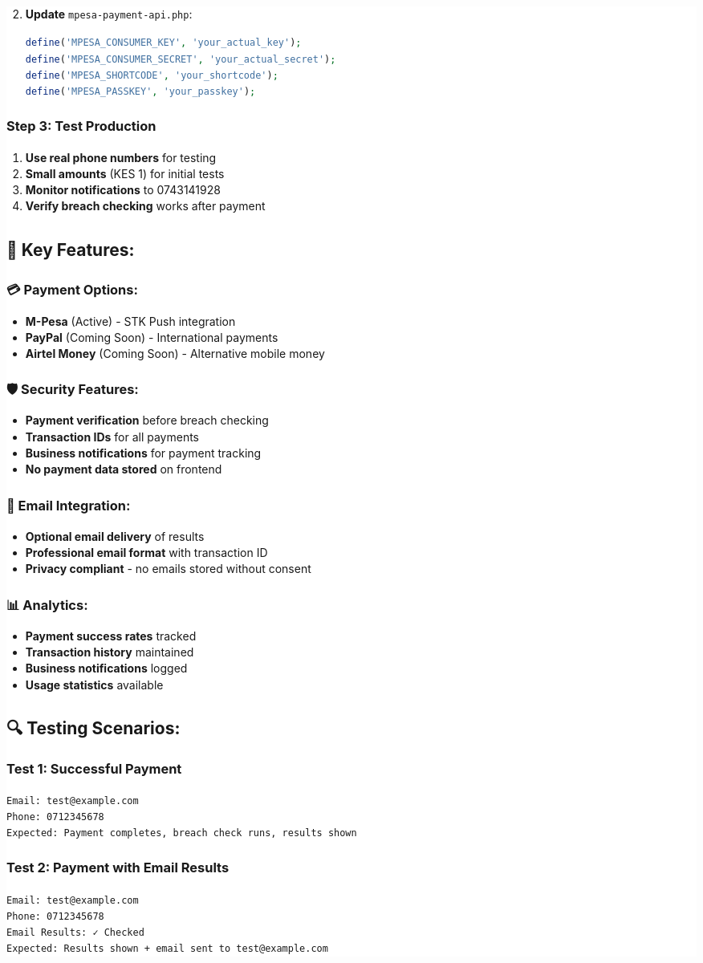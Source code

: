 2. **Update** `mpesa-payment-api.php`:
   ```php
   define('MPESA_CONSUMER_KEY', 'your_actual_key');
   define('MPESA_CONSUMER_SECRET', 'your_actual_secret');
   define('MPESA_SHORTCODE', 'your_shortcode');
   define('MPESA_PASSKEY', 'your_passkey');
   ```

### **Step 3: Test Production**
1. **Use real phone numbers** for testing
2. **Small amounts** (KES 1) for initial tests
3. **Monitor notifications** to 0743141928
4. **Verify breach checking** works after payment

## 🎯 **Key Features:**

### **💳 Payment Options:**
- **M-Pesa** (Active) - STK Push integration
- **PayPal** (Coming Soon) - International payments
- **Airtel Money** (Coming Soon) - Alternative mobile money

### **🛡️ Security Features:**
- **Payment verification** before breach checking
- **Transaction IDs** for all payments
- **Business notifications** for payment tracking
- **No payment data stored** on frontend

### **📧 Email Integration:**
- **Optional email delivery** of results
- **Professional email format** with transaction ID
- **Privacy compliant** - no emails stored without consent

### **📊 Analytics:**
- **Payment success rates** tracked
- **Transaction history** maintained
- **Business notifications** logged
- **Usage statistics** available

## 🔍 **Testing Scenarios:**

### **Test 1: Successful Payment**
```
Email: test@example.com
Phone: 0712345678
Expected: Payment completes, breach check runs, results shown
```

### **Test 2: Payment with Email Results**
```
Email: test@example.com
Phone: 0712345678
Email Results: ✓ Checked
Expected: Results shown + email sent to test@example.com
```
